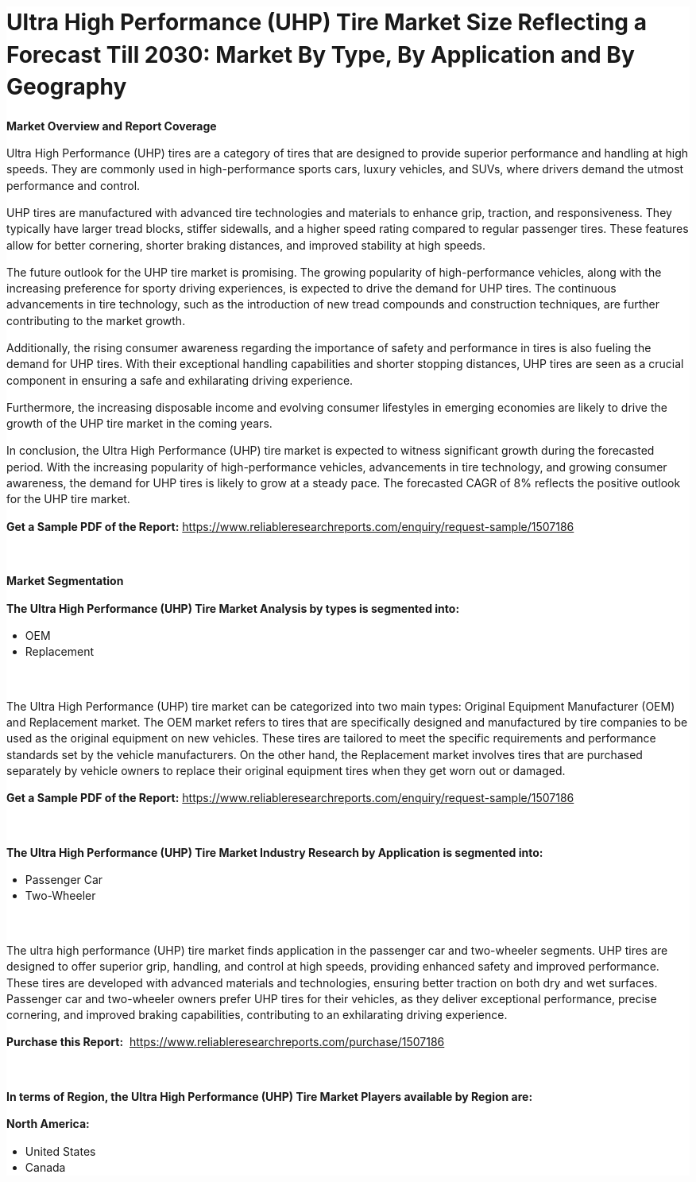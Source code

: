 <p><h1>Ultra High Performance (UHP) Tire Market Size Reflecting a Forecast Till 2030: Market By Type, By Application and By Geography</h1></p><p><strong>Market Overview and Report Coverage</strong></p>
<p><p>Ultra High Performance (UHP) tires are a category of tires that are designed to provide superior performance and handling at high speeds. They are commonly used in high-performance sports cars, luxury vehicles, and SUVs, where drivers demand the utmost performance and control.</p><p>UHP tires are manufactured with advanced tire technologies and materials to enhance grip, traction, and responsiveness. They typically have larger tread blocks, stiffer sidewalls, and a higher speed rating compared to regular passenger tires. These features allow for better cornering, shorter braking distances, and improved stability at high speeds.</p><p>The future outlook for the UHP tire market is promising. The growing popularity of high-performance vehicles, along with the increasing preference for sporty driving experiences, is expected to drive the demand for UHP tires. The continuous advancements in tire technology, such as the introduction of new tread compounds and construction techniques, are further contributing to the market growth.</p><p>Additionally, the rising consumer awareness regarding the importance of safety and performance in tires is also fueling the demand for UHP tires. With their exceptional handling capabilities and shorter stopping distances, UHP tires are seen as a crucial component in ensuring a safe and exhilarating driving experience.</p><p>Furthermore, the increasing disposable income and evolving consumer lifestyles in emerging economies are likely to drive the growth of the UHP tire market in the coming years.</p><p>In conclusion, the Ultra High Performance (UHP) tire market is expected to witness significant growth during the forecasted period. With the increasing popularity of high-performance vehicles, advancements in tire technology, and growing consumer awareness, the demand for UHP tires is likely to grow at a steady pace. The forecasted CAGR of 8% reflects the positive outlook for the UHP tire market.</p></p>
<p><strong>Get a Sample PDF of the Report:</strong> <a href="https://www.reliableresearchreports.com/enquiry/request-sample/1507186">https://www.reliableresearchreports.com/enquiry/request-sample/1507186</a></p>
<p>&nbsp;</p>
<p><strong>Market Segmentation</strong></p>
<p><strong>The Ultra High Performance (UHP) Tire Market Analysis by types is segmented into:</strong></p>
<p><ul><li>OEM</li><li>Replacement</li></ul></p>
<p>&nbsp;</p>
<p><p>The Ultra High Performance (UHP) tire market can be categorized into two main types: Original Equipment Manufacturer (OEM) and Replacement market. The OEM market refers to tires that are specifically designed and manufactured by tire companies to be used as the original equipment on new vehicles. These tires are tailored to meet the specific requirements and performance standards set by the vehicle manufacturers. On the other hand, the Replacement market involves tires that are purchased separately by vehicle owners to replace their original equipment tires when they get worn out or damaged.</p></p>
<p><strong>Get a Sample PDF of the Report:</strong>&nbsp;<a href="https://www.reliableresearchreports.com/enquiry/request-sample/1507186">https://www.reliableresearchreports.com/enquiry/request-sample/1507186</a></p>
<p>&nbsp;</p>
<p><strong>The Ultra High Performance (UHP) Tire Market Industry Research by Application is segmented into:</strong></p>
<p><ul><li>Passenger Car</li><li>Two-Wheeler</li></ul></p>
<p>&nbsp;</p>
<p><p>The ultra high performance (UHP) tire market finds application in the passenger car and two-wheeler segments. UHP tires are designed to offer superior grip, handling, and control at high speeds, providing enhanced safety and improved performance. These tires are developed with advanced materials and technologies, ensuring better traction on both dry and wet surfaces. Passenger car and two-wheeler owners prefer UHP tires for their vehicles, as they deliver exceptional performance, precise cornering, and improved braking capabilities, contributing to an exhilarating driving experience.</p></p>
<p><strong>Purchase this Report:</strong>&nbsp; <a href="https://www.reliableresearchreports.com/purchase/1507186">https://www.reliableresearchreports.com/purchase/1507186</a></p>
<p>&nbsp;</p>
<p><strong>In terms of Region, the Ultra High Performance (UHP) Tire Market Players available by Region are:</strong></p>
<p>
    <p> <strong> North America: </strong>
        <ul>
            <li>United States</li>
            <li>Canada</li>